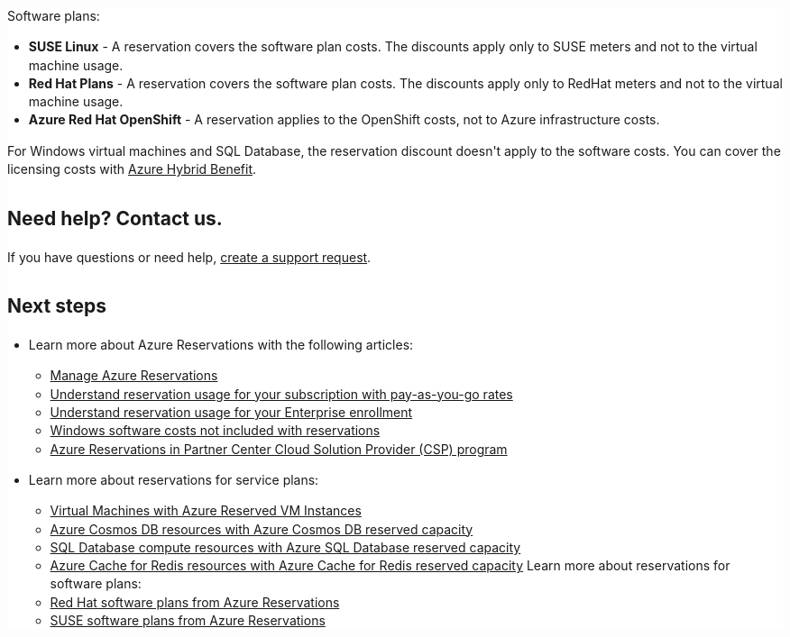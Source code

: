 Software plans:

- **SUSE Linux** - A reservation covers the software plan costs. The discounts apply only to SUSE meters and not to the virtual machine usage.
- **Red Hat Plans** - A reservation covers the software plan costs. The discounts apply only to RedHat meters and not to the virtual machine usage.
- **Azure Red Hat OpenShift** - A reservation applies to the OpenShift costs, not to Azure infrastructure costs.

For Windows virtual machines and SQL Database, the reservation discount doesn't apply to the software costs. You can cover the licensing costs with [Azure Hybrid Benefit](https://azure.microsoft.com/pricing/hybrid-benefit/).

## Need help? Contact us.

If you have questions or need help,  [create a support request](https://go.microsoft.com/fwlink/?linkid=2083458).

## Next steps

- Learn more about Azure Reservations with the following articles:
    - [Manage Azure Reservations](manage-reserved-vm-instance.md)
    - [Understand reservation usage for your subscription with pay-as-you-go rates](understand-reserved-instance-usage.md)
    - [Understand reservation usage for your Enterprise enrollment](understand-reserved-instance-usage-ea.md)
    - [Windows software costs not included with reservations](reserved-instance-windows-software-costs.md)
    - [Azure Reservations in Partner Center Cloud Solution Provider (CSP) program](/partner-center/azure-reservations)

- Learn more about reservations for service plans:
    - [Virtual Machines with Azure Reserved VM Instances](../../virtual-machines/prepay-reserved-vm-instances.md)
    - [Azure Cosmos DB resources with Azure Cosmos DB reserved capacity](../../cosmos-db/cosmos-db-reserved-capacity.md)
    - [SQL Database compute resources with Azure SQL Database reserved capacity](/azure/azure-sql/database/reserved-capacity-overview)
    - [Azure Cache for Redis resources with Azure Cache for Redis reserved capacity](../../azure-cache-for-redis/cache-reserved-pricing.md)
Learn more about reservations for software plans:
    - [Red Hat software plans from Azure Reservations](../../virtual-machines/linux/prepay-suse-software-charges.md)
    - [SUSE software plans from Azure Reservations](../../virtual-machines/linux/prepay-suse-software-charges.md)
